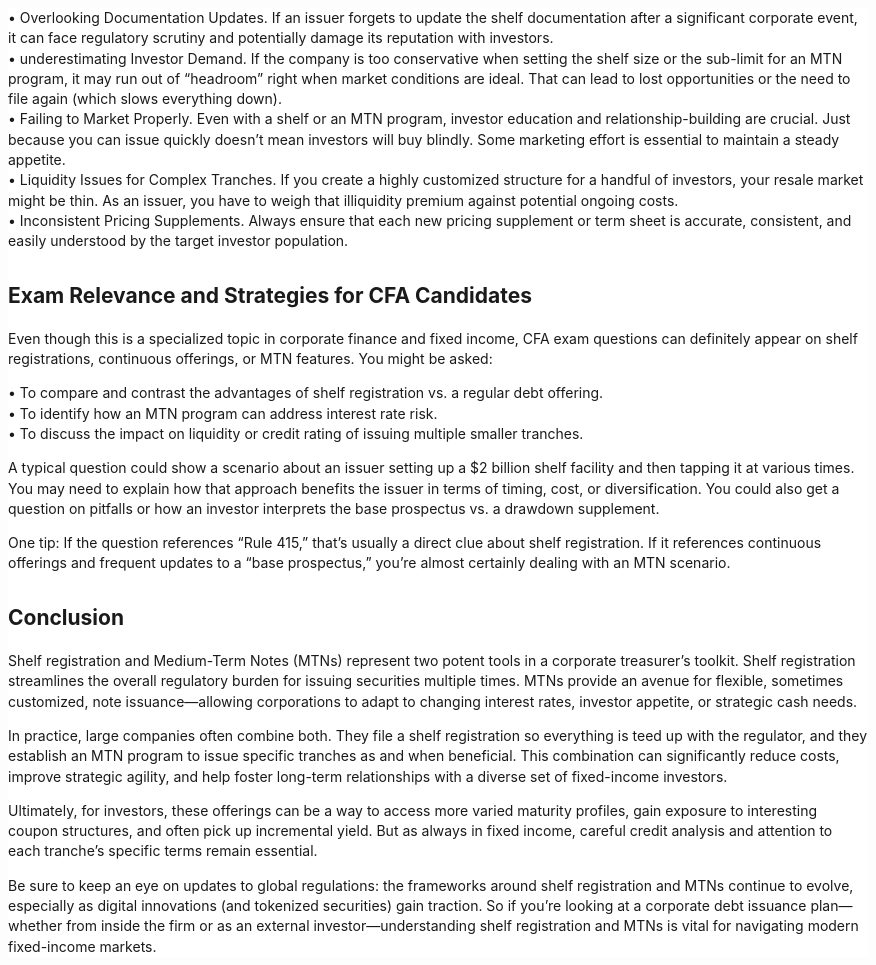• Overlooking Documentation Updates. If an issuer forgets to update the shelf documentation after a significant corporate event, it can face regulatory scrutiny and potentially damage its reputation with investors.  
• underestimating Investor Demand. If the company is too conservative when setting the shelf size or the sub-limit for an MTN program, it may run out of “headroom” right when market conditions are ideal. That can lead to lost opportunities or the need to file again (which slows everything down).  
• Failing to Market Properly. Even with a shelf or an MTN program, investor education and relationship-building are crucial. Just because you can issue quickly doesn’t mean investors will buy blindly. Some marketing effort is essential to maintain a steady appetite.  
• Liquidity Issues for Complex Tranches. If you create a highly customized structure for a handful of investors, your resale market might be thin. As an issuer, you have to weigh that illiquidity premium against potential ongoing costs.  
• Inconsistent Pricing Supplements. Always ensure that each new pricing supplement or term sheet is accurate, consistent, and easily understood by the target investor population.  

## Exam Relevance and Strategies for CFA Candidates

Even though this is a specialized topic in corporate finance and fixed income, CFA exam questions can definitely appear on shelf registrations, continuous offerings, or MTN features. You might be asked:

• To compare and contrast the advantages of shelf registration vs. a regular debt offering.  
• To identify how an MTN program can address interest rate risk.  
• To discuss the impact on liquidity or credit rating of issuing multiple smaller tranches.  

A typical question could show a scenario about an issuer setting up a $2 billion shelf facility and then tapping it at various times. You may need to explain how that approach benefits the issuer in terms of timing, cost, or diversification. You could also get a question on pitfalls or how an investor interprets the base prospectus vs. a drawdown supplement.  

One tip: If the question references “Rule 415,” that’s usually a direct clue about shelf registration. If it references continuous offerings and frequent updates to a “base prospectus,” you’re almost certainly dealing with an MTN scenario.

## Conclusion

Shelf registration and Medium-Term Notes (MTNs) represent two potent tools in a corporate treasurer’s toolkit. Shelf registration streamlines the overall regulatory burden for issuing securities multiple times. MTNs provide an avenue for flexible, sometimes customized, note issuance—allowing corporations to adapt to changing interest rates, investor appetite, or strategic cash needs.

In practice, large companies often combine both. They file a shelf registration so everything is teed up with the regulator, and they establish an MTN program to issue specific tranches as and when beneficial. This combination can significantly reduce costs, improve strategic agility, and help foster long-term relationships with a diverse set of fixed-income investors.

Ultimately, for investors, these offerings can be a way to access more varied maturity profiles, gain exposure to interesting coupon structures, and often pick up incremental yield. But as always in fixed income, careful credit analysis and attention to each tranche’s specific terms remain essential.

Be sure to keep an eye on updates to global regulations: the frameworks around shelf registration and MTNs continue to evolve, especially as digital innovations (and tokenized securities) gain traction. So if you’re looking at a corporate debt issuance plan—whether from inside the firm or as an external investor—understanding shelf registration and MTNs is vital for navigating modern fixed-income markets.
